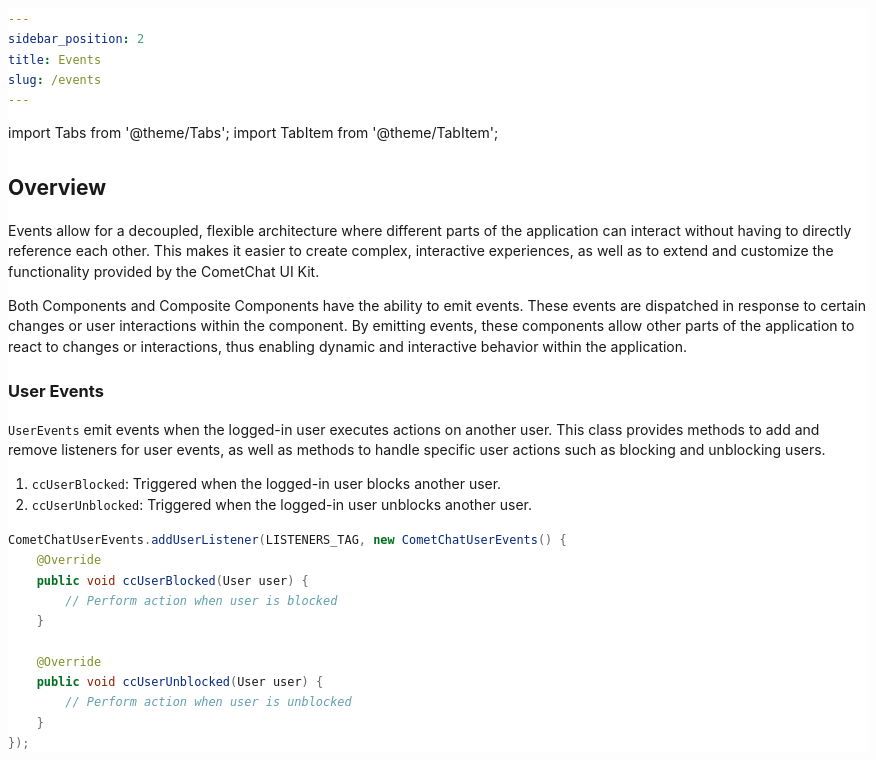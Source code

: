 ```yaml
---
sidebar_position: 2
title: Events
slug: /events
---
```


import Tabs from '@theme/Tabs';
import TabItem from '@theme/TabItem';

## Overview

Events allow for a decoupled, flexible architecture where different parts of the application can interact without having to directly reference each other. This makes it easier to create complex, interactive experiences, as well as to extend and customize the functionality provided by the CometChat UI Kit.

Both Components and Composite Components have the ability to emit events. These events are dispatched in response to certain changes or user interactions within the component. By emitting events, these components allow other parts of the application to react to changes or interactions, thus enabling dynamic and interactive behavior within the application.

### User Events

`UserEvents` emit events when the logged-in user executes actions on another user. This class provides methods to add and remove listeners for user events, as well as methods to handle specific user actions such as blocking and unblocking users.

1. `ccUserBlocked`: Triggered when the logged-in user blocks another user.
1. `ccUserUnblocked`: Triggered when the logged-in user unblocks another user.

<Tabs>

<TabItem value="java" label="Java">

```java
CometChatUserEvents.addUserListener(LISTENERS_TAG, new CometChatUserEvents() {
    @Override
    public void ccUserBlocked(User user) {
        // Perform action when user is blocked
    }

    @Override
    public void ccUserUnblocked(User user) {
        // Perform action when user is unblocked
    }
});

```

</TabItem>

<TabItem value="kotlin" label="Kotlin">
